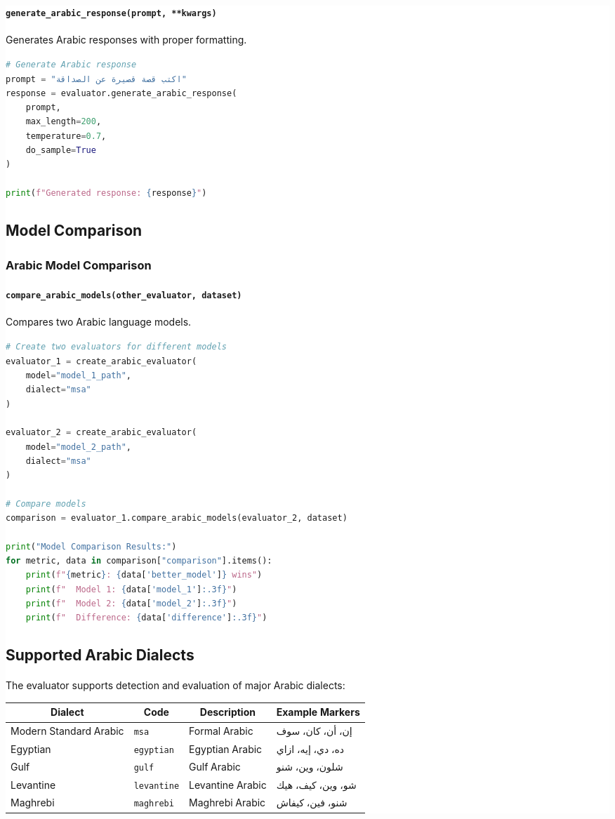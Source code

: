 #### `generate_arabic_response(prompt, **kwargs)`

Generates Arabic responses with proper formatting.

```python
# Generate Arabic response
prompt = "اكتب قصة قصيرة عن الصداقة"
response = evaluator.generate_arabic_response(
    prompt,
    max_length=200,
    temperature=0.7,
    do_sample=True
)

print(f"Generated response: {response}")
```

## Model Comparison

### Arabic Model Comparison

#### `compare_arabic_models(other_evaluator, dataset)`

Compares two Arabic language models.

```python
# Create two evaluators for different models
evaluator_1 = create_arabic_evaluator(
    model="model_1_path",
    dialect="msa"
)

evaluator_2 = create_arabic_evaluator(
    model="model_2_path",
    dialect="msa"
)

# Compare models
comparison = evaluator_1.compare_arabic_models(evaluator_2, dataset)

print("Model Comparison Results:")
for metric, data in comparison["comparison"].items():
    print(f"{metric}: {data['better_model']} wins")
    print(f"  Model 1: {data['model_1']:.3f}")
    print(f"  Model 2: {data['model_2']:.3f}")
    print(f"  Difference: {data['difference']:.3f}")
```

## Supported Arabic Dialects

The evaluator supports detection and evaluation of major Arabic dialects:

| Dialect | Code | Description | Example Markers |
|---------|------|-------------|----------------|
| Modern Standard Arabic | `msa` | Formal Arabic | إن، أن، كان، سوف |
| Egyptian | `egyptian` | Egyptian Arabic | ده، دي، إيه، ازاي |
| Gulf | `gulf` | Gulf Arabic | شلون، وين، شنو |
| Levantine | `levantine` | Levantine Arabic | شو، وين، كيف، هيك |
| Maghrebi | `maghrebi` | Maghrebi Arabic | شنو، فين، كيفاش |
